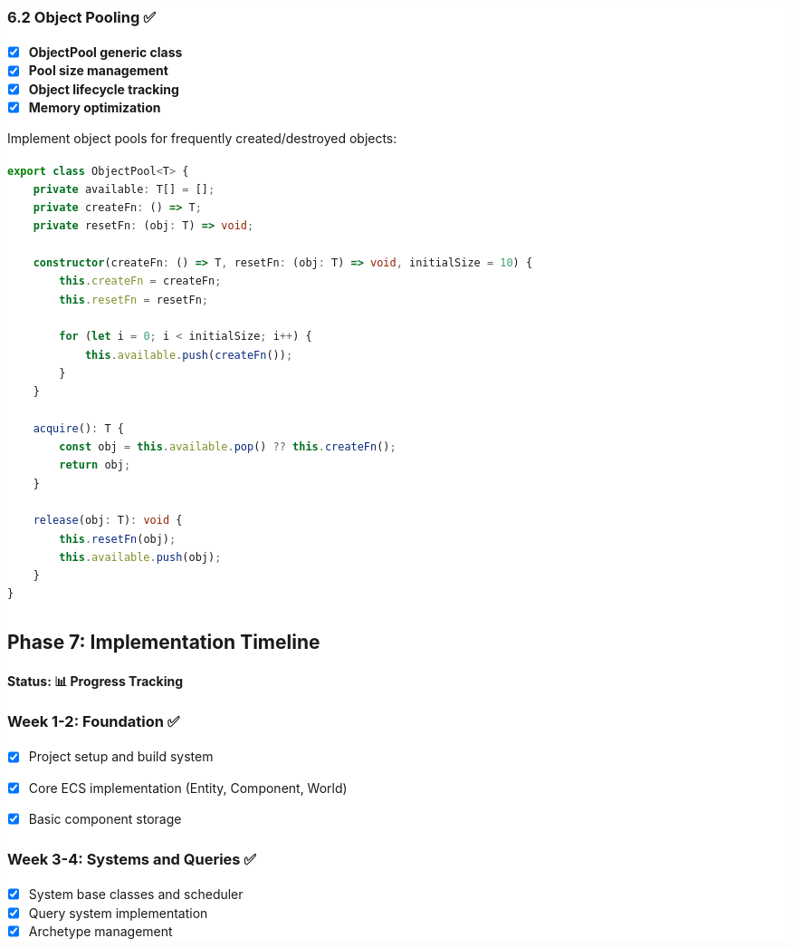 
### 6.2 Object Pooling ✅

- [x] **ObjectPool generic class**
- [x] **Pool size management**
- [x] **Object lifecycle tracking**
- [x] **Memory optimization**

Implement object pools for frequently created/destroyed objects:

```typescript
export class ObjectPool<T> {
    private available: T[] = [];
    private createFn: () => T;
    private resetFn: (obj: T) => void;

    constructor(createFn: () => T, resetFn: (obj: T) => void, initialSize = 10) {
        this.createFn = createFn;
        this.resetFn = resetFn;

        for (let i = 0; i < initialSize; i++) {
            this.available.push(createFn());
        }
    }

    acquire(): T {
        const obj = this.available.pop() ?? this.createFn();
        return obj;
    }

    release(obj: T): void {
        this.resetFn(obj);
        this.available.push(obj);
    }
}
```


## Phase 7: Implementation Timeline

**Status: 📊 Progress Tracking**

### Week 1-2: Foundation ✅

- [x] Project setup and build system
- [x] Core ECS implementation (Entity, Component, World)
- [x] Basic component storage


### Week 3-4: Systems and Queries ✅

- [x] System base classes and scheduler
- [x] Query system implementation
- [x] Archetype management
